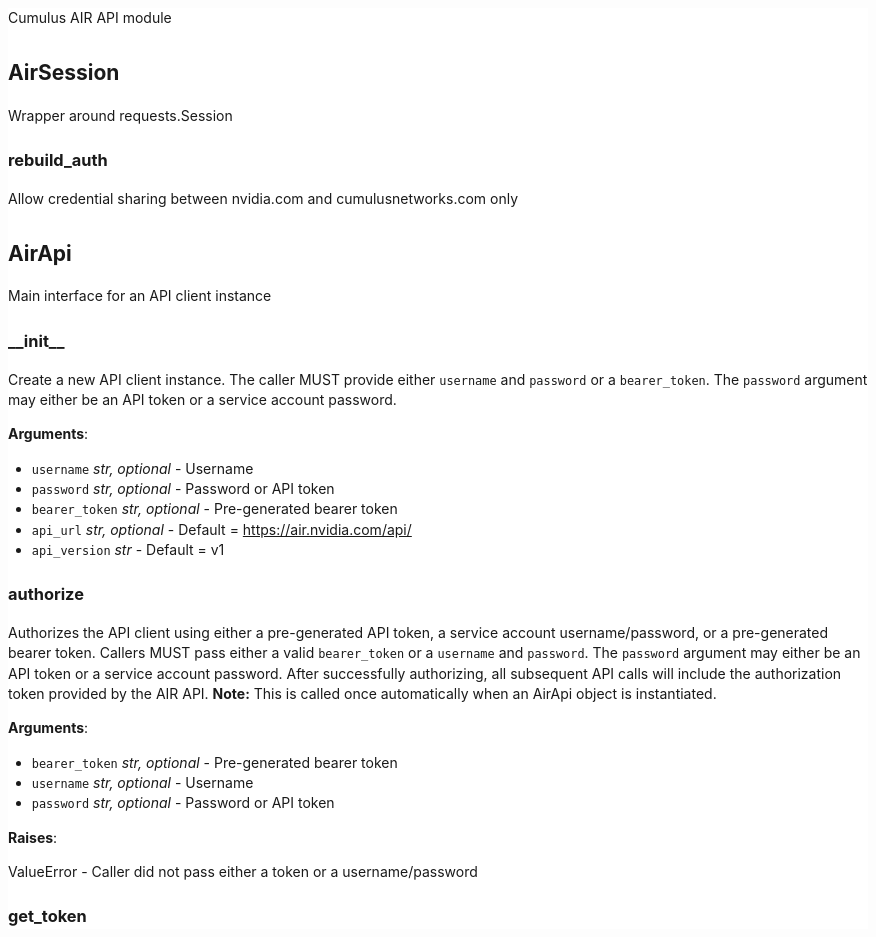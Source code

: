 Cumulus AIR API module

## AirSession

Wrapper around requests.Session

<a name="air_sdk.air_api.AirSession.rebuild_auth"></a>
### rebuild\_auth

Allow credential sharing between nvidia.com and cumulusnetworks.com only

<a name="air_sdk.air_api.AirApi"></a>
## AirApi

Main interface for an API client instance

<a name="air_sdk.air_api.AirApi.__init__"></a>
### \_\_init\_\_

Create a new API client instance. The caller MUST provide either `username` and `password`
or a `bearer_token`. The `password` argument may either be an API token or a service account
password.

**Arguments**:

- `username` _str, optional_ - Username
- `password` _str, optional_ - Password or API token
- `bearer_token` _str, optional_ - Pre-generated bearer token
- `api_url` _str, optional_ - Default = https://air.nvidia.com/api/
- `api_version` _str_ - Default = v1

<a name="air_sdk.air_api.AirApi.authorize"></a>
### authorize

Authorizes the API client using either a pre-generated API token, a service account
username/password, or a pre-generated bearer token.
Callers MUST pass either a valid `bearer_token` or a `username` and `password`.
The `password` argument may either be an API token or a service account
password. After successfully authorizing, all subsequent API calls will include the
authorization token provided by the AIR API. **Note:** This is called once automatically
when an AirApi object is instantiated.

**Arguments**:

- `bearer_token` _str, optional_ - Pre-generated bearer token
- `username` _str, optional_ - Username
- `password` _str, optional_ - Password or API token
  

**Raises**:

  ValueError - Caller did not pass either a token or a username/password

<a name="air_sdk.air_api.AirApi.get_token"></a>
### get\_token
